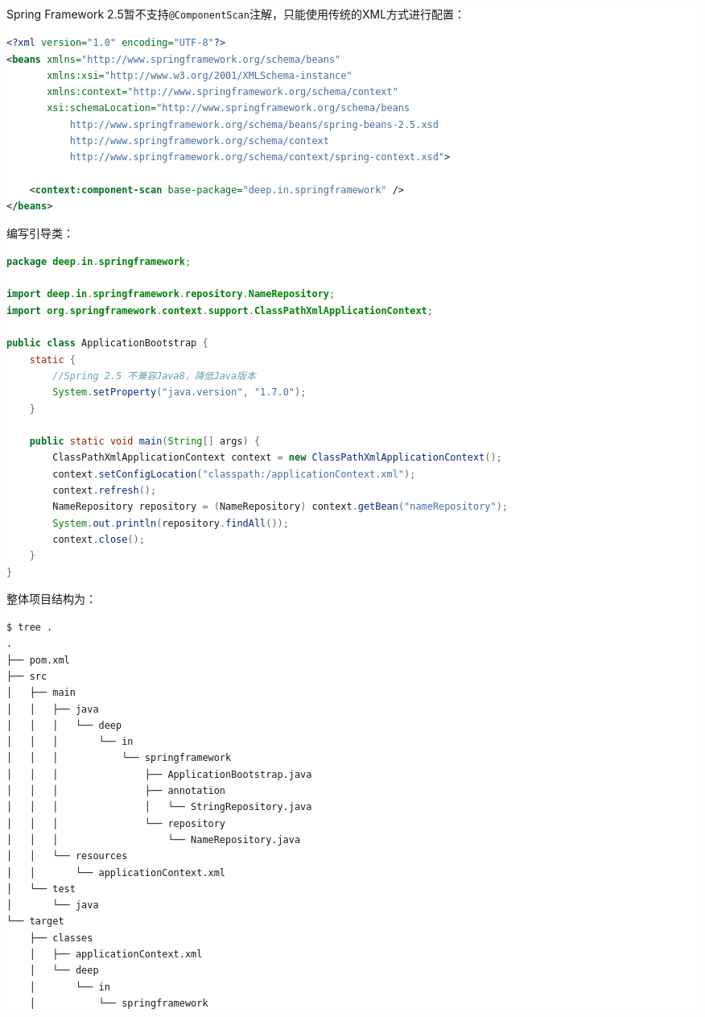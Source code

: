 Spring Framework 2.5暂不支持`@ComponentScan`注解，只能使用传统的XML方式进行配置：
```xml
<?xml version="1.0" encoding="UTF-8"?>
<beans xmlns="http://www.springframework.org/schema/beans"
       xmlns:xsi="http://www.w3.org/2001/XMLSchema-instance"
       xmlns:context="http://www.springframework.org/schema/context"
       xsi:schemaLocation="http://www.springframework.org/schema/beans
           http://www.springframework.org/schema/beans/spring-beans-2.5.xsd
           http://www.springframework.org/schema/context
           http://www.springframework.org/schema/context/spring-context.xsd">

    <context:component-scan base-package="deep.in.springframework" />
</beans>
```

编写引导类：
```java
package deep.in.springframework;

import deep.in.springframework.repository.NameRepository;
import org.springframework.context.support.ClassPathXmlApplicationContext;

public class ApplicationBootstrap {
    static {
        //Spring 2.5 不兼容Java8，降低Java版本
        System.setProperty("java.version", "1.7.0");
    }

    public static void main(String[] args) {
        ClassPathXmlApplicationContext context = new ClassPathXmlApplicationContext();
        context.setConfigLocation("classpath:/applicationContext.xml");
        context.refresh();
        NameRepository repository = (NameRepository) context.getBean("nameRepository");
        System.out.println(repository.findAll());
        context.close();
    }
}
```

整体项目结构为：
```cmd
$ tree .
.
├── pom.xml
├── src
│   ├── main
│   │   ├── java
│   │   │   └── deep
│   │   │       └── in
│   │   │           └── springframework
│   │   │               ├── ApplicationBootstrap.java
│   │   │               ├── annotation
│   │   │               │   └── StringRepository.java
│   │   │               └── repository
│   │   │                   └── NameRepository.java
│   │   └── resources
│   │       └── applicationContext.xml
│   └── test
│       └── java
└── target
    ├── classes
    │   ├── applicationContext.xml
    │   └── deep
    │       └── in
    │           └── springframework
```